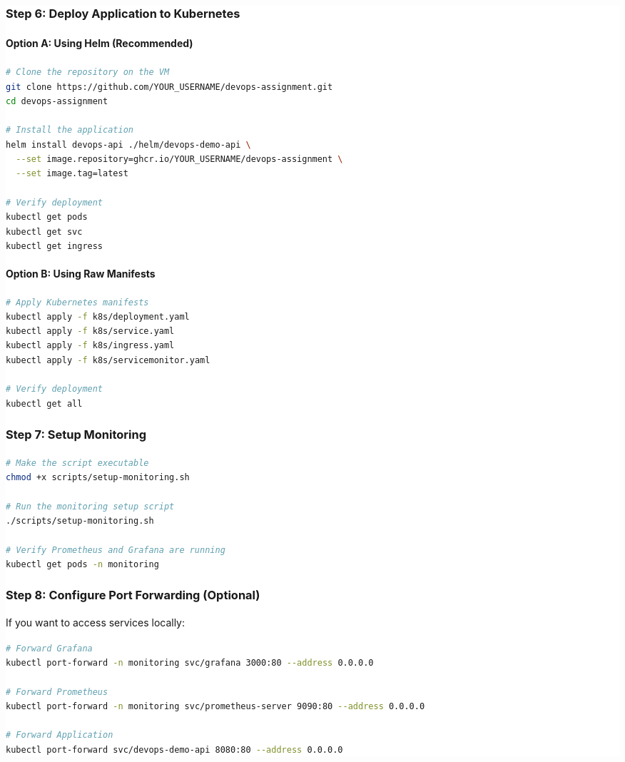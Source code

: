 ### Step 6: Deploy Application to Kubernetes

#### Option A: Using Helm (Recommended)

```bash
# Clone the repository on the VM
git clone https://github.com/YOUR_USERNAME/devops-assignment.git
cd devops-assignment

# Install the application
helm install devops-api ./helm/devops-demo-api \
  --set image.repository=ghcr.io/YOUR_USERNAME/devops-assignment \
  --set image.tag=latest

# Verify deployment
kubectl get pods
kubectl get svc
kubectl get ingress
```

#### Option B: Using Raw Manifests

```bash
# Apply Kubernetes manifests
kubectl apply -f k8s/deployment.yaml
kubectl apply -f k8s/service.yaml
kubectl apply -f k8s/ingress.yaml
kubectl apply -f k8s/servicemonitor.yaml

# Verify deployment
kubectl get all
```

### Step 7: Setup Monitoring

```bash
# Make the script executable
chmod +x scripts/setup-monitoring.sh

# Run the monitoring setup script
./scripts/setup-monitoring.sh

# Verify Prometheus and Grafana are running
kubectl get pods -n monitoring
```

### Step 8: Configure Port Forwarding (Optional)

If you want to access services locally:

```bash
# Forward Grafana
kubectl port-forward -n monitoring svc/grafana 3000:80 --address 0.0.0.0

# Forward Prometheus
kubectl port-forward -n monitoring svc/prometheus-server 9090:80 --address 0.0.0.0

# Forward Application
kubectl port-forward svc/devops-demo-api 8080:80 --address 0.0.0.0
```
